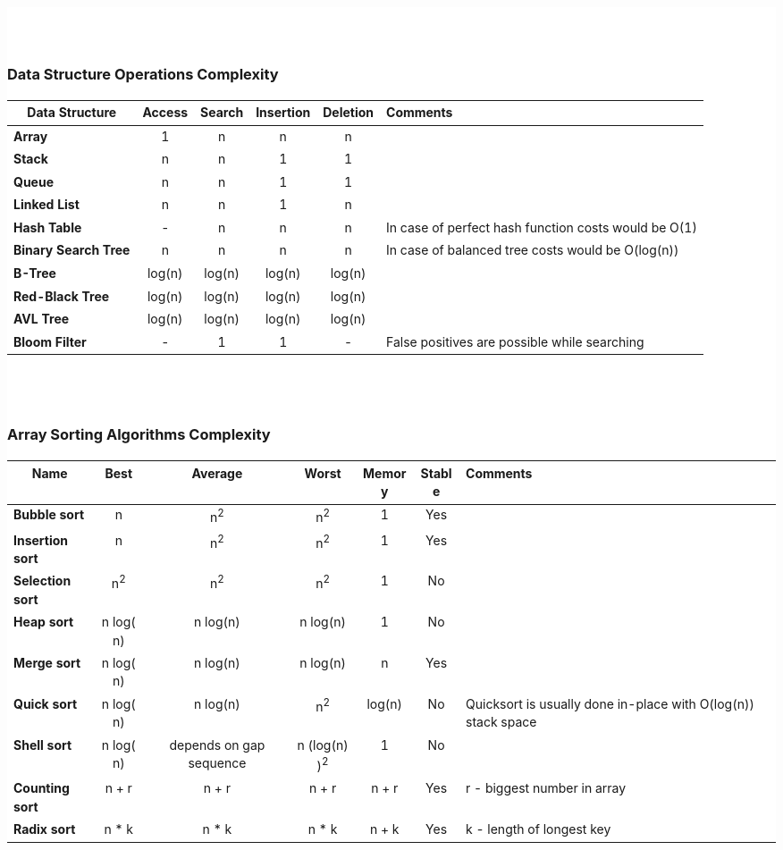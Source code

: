 <br>
<br>

### Data Structure Operations Complexity

| Data Structure          | Access    | Search    | Insertion | Deletion  | Comments  |
| ----------------------- | :-------: | :-------: | :-------: | :-------: | :-------- |
| **Array**               | 1         | n         | n         | n         |           |
| **Stack**               | n         | n         | 1         | 1         |           |
| **Queue**               | n         | n         | 1         | 1         |           |
| **Linked List**         | n         | n         | 1         | n         |           |
| **Hash Table**          | -         | n         | n         | n         | In case of perfect hash function costs would be O(1) |
| **Binary Search Tree**  | n         | n         | n         | n         | In case of balanced tree costs would be O(log(n)) |
| **B-Tree**              | log(n)    | log(n)    | log(n)    | log(n)    |           |
| **Red-Black Tree**      | log(n)    | log(n)    | log(n)    | log(n)    |           |
| **AVL Tree**            | log(n)    | log(n)    | log(n)    | log(n)    |           |
| **Bloom Filter**        | -         | 1         | 1         | -         | False positives are possible while searching |


<br>
<br>

### Array Sorting Algorithms Complexity

| Name                  | Best            | Average             | Worst               | Memory    | Stable    | Comments  |
| --------------------- | :-------------: | :-----------------: | :-----------------: | :-------: | :-------: | :-------- |
| **Bubble sort**       | n               | n<sup>2</sup>       | n<sup>2</sup>       | 1         | Yes       |           |
| **Insertion sort**    | n               | n<sup>2</sup>       | n<sup>2</sup>       | 1         | Yes       |           |
| **Selection sort**    | n<sup>2</sup>   | n<sup>2</sup>       | n<sup>2</sup>       | 1         | No        |           |
| **Heap sort**         | n&nbsp;log(n)   | n&nbsp;log(n)       | n&nbsp;log(n)       | 1         | No        |           |
| **Merge sort**        | n&nbsp;log(n)   | n&nbsp;log(n)       | n&nbsp;log(n)       | n         | Yes       |           |
| **Quick sort**        | n&nbsp;log(n)   | n&nbsp;log(n)       | n<sup>2</sup>       | log(n)    | No        | Quicksort is usually done in-place with O(log(n)) stack space |
| **Shell sort**        | n&nbsp;log(n)   | depends on gap sequence   | n&nbsp;(log(n))<sup>2</sup>  | 1         | No         |           |
| **Counting sort**     | n + r           | n + r               | n + r               | n + r     | Yes       | r - biggest number in array |
| **Radix sort**        | n * k           | n * k               | n * k               | n + k     | Yes       | k - length of longest key |


